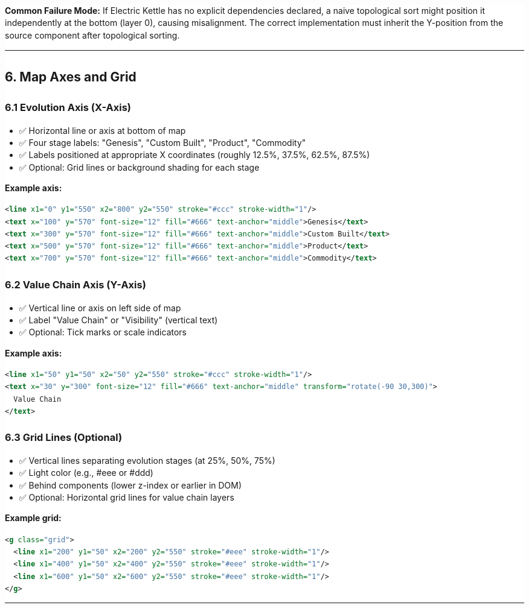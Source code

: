 **Common Failure Mode:**
If Electric Kettle has no explicit dependencies declared, a naive topological sort might position it independently at the bottom (layer 0), causing misalignment. The correct implementation must inherit the Y-position from the source component after topological sorting.

---

## 6. Map Axes and Grid

### 6.1 Evolution Axis (X-Axis)
- ✅ Horizontal line or axis at bottom of map
- ✅ Four stage labels: "Genesis", "Custom Built", "Product", "Commodity"
- ✅ Labels positioned at appropriate X coordinates (roughly 12.5%, 37.5%, 62.5%, 87.5%)
- ✅ Optional: Grid lines or background shading for each stage

**Example axis:**
```xml
<line x1="0" y1="550" x2="800" y2="550" stroke="#ccc" stroke-width="1"/>
<text x="100" y="570" font-size="12" fill="#666" text-anchor="middle">Genesis</text>
<text x="300" y="570" font-size="12" fill="#666" text-anchor="middle">Custom Built</text>
<text x="500" y="570" font-size="12" fill="#666" text-anchor="middle">Product</text>
<text x="700" y="570" font-size="12" fill="#666" text-anchor="middle">Commodity</text>
```

### 6.2 Value Chain Axis (Y-Axis)
- ✅ Vertical line or axis on left side of map
- ✅ Label "Value Chain" or "Visibility" (vertical text)
- ✅ Optional: Tick marks or scale indicators

**Example axis:**
```xml
<line x1="50" y1="50" x2="50" y2="550" stroke="#ccc" stroke-width="1"/>
<text x="30" y="300" font-size="12" fill="#666" text-anchor="middle" transform="rotate(-90 30,300)">
  Value Chain
</text>
```

### 6.3 Grid Lines (Optional)
- ✅ Vertical lines separating evolution stages (at 25%, 50%, 75%)
- ✅ Light color (e.g., #eee or #ddd)
- ✅ Behind components (lower z-index or earlier in DOM)
- ✅ Optional: Horizontal grid lines for value chain layers

**Example grid:**
```xml
<g class="grid">
  <line x1="200" y1="50" x2="200" y2="550" stroke="#eee" stroke-width="1"/>
  <line x1="400" y1="50" x2="400" y2="550" stroke="#eee" stroke-width="1"/>
  <line x1="600" y1="50" x2="600" y2="550" stroke="#eee" stroke-width="1"/>
</g>
```

---